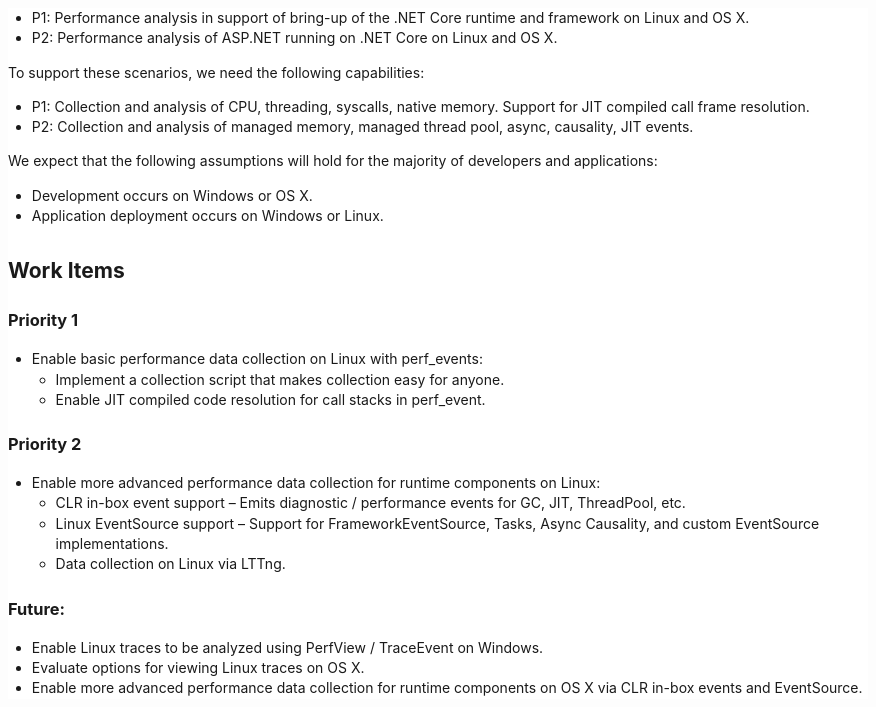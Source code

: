 - P1: Performance analysis in support of bring-up of the .NET Core runtime and framework on Linux and OS X.
- P2: Performance analysis of ASP.NET running on .NET Core on Linux and OS X.

To support these scenarios, we need the following capabilities:

- P1: Collection and analysis of CPU, threading, syscalls, native memory.  Support for JIT compiled call frame resolution.
- P2: Collection and analysis of managed memory, managed thread pool, async, causality, JIT events.

We expect that the following assumptions will hold for the majority of developers and applications:

- Development occurs on Windows or OS X.
- Application deployment occurs on Windows or Linux.

## Work Items

### Priority 1

- Enable basic performance data collection on Linux with perf_events:
	- Implement a collection script that makes collection easy for anyone.
	- Enable JIT compiled code resolution for call stacks in perf_event.

### Priority 2

- Enable more advanced performance data collection for runtime components on Linux:
	- CLR in-box event support – Emits diagnostic / performance events for GC, JIT, ThreadPool, etc.
	- Linux EventSource support – Support for FrameworkEventSource, Tasks, Async Causality, and custom EventSource implementations.
	- Data collection on Linux via LTTng.

### Future:

- Enable Linux traces to be analyzed using PerfView / TraceEvent on Windows.
- Evaluate options for viewing Linux traces on OS X.
- Enable more advanced performance data collection for runtime components on OS X via CLR in-box events and EventSource.